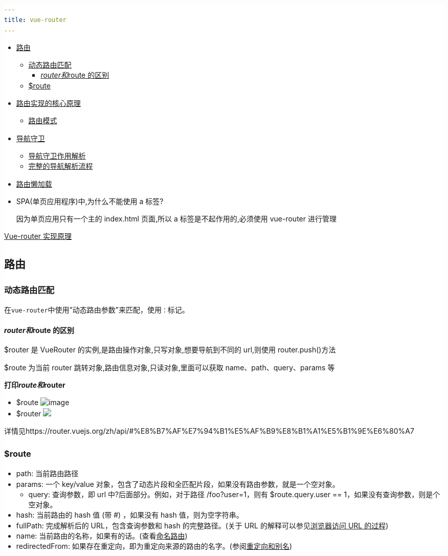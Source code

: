 ```yaml
---
title: vue-router
---
```





- [路由](#%E8%B7%AF%E7%94%B1)
  - [动态路由匹配](#%E5%8A%A8%E6%80%81%E8%B7%AF%E7%94%B1%E5%8C%B9%E9%85%8D)
    - [$router和$route 的区别](#router%E5%92%8Croute%E7%9A%84%E5%8C%BA%E5%88%AB)
  - [\$route](#route)
- [路由实现的核心原理](#%E8%B7%AF%E7%94%B1%E5%AE%9E%E7%8E%B0%E7%9A%84%E6%A0%B8%E5%BF%83%E5%8E%9F%E7%90%86)
  - [路由模式](#%E8%B7%AF%E7%94%B1%E6%A8%A1%E5%BC%8F)
- [导航守卫](#%E5%AF%BC%E8%88%AA%E5%AE%88%E5%8D%AB)
  - [导航守卫作用解析](#%E5%AF%BC%E8%88%AA%E5%AE%88%E5%8D%AB%E4%BD%9C%E7%94%A8%E8%A7%A3%E6%9E%90)
  - [完整的导航解析流程](#%E5%AE%8C%E6%95%B4%E7%9A%84%E5%AF%BC%E8%88%AA%E8%A7%A3%E6%9E%90%E6%B5%81%E7%A8%8B)
- [路由懒加载](#%E8%B7%AF%E7%94%B1%E6%87%92%E5%8A%A0%E8%BD%BD)



- SPA(单页应用程序)中,为什么不能使用 a 标签?

  因为单页应用只有一个主的 index.html 页面,所以 a 标签是不起作用的,必须使用 vue-router 进行管理

[Vue-router 实现原理](https://juejin.im/post/5bc6eb875188255c9c755df2)



## 路由

### 动态路由匹配

在`vue-router`中使用“动态路由参数”来匹配，使用`：`标记。

#### $router和$route 的区别

\$router 是 VueRouter 的实例,是路由操作对象,只写对象,想要导航到不同的 url,则使用 router.push()方法

\$route 为当前 router 跳转对象,路由信息对象,只读对象,里面可以获取 name、path、query、params 等

**打印$route和$router**

- \$route
  ![image](https://user-images.githubusercontent.com/37958055/86729793-6f9a5480-c060-11ea-9438-8fb3b953647c.png)
- \$router
  ![](https://minimax-1256590847.cos.ap-shanghai.myqcloud.com/img/20200707145057.png)

详情见https://router.vuejs.org/zh/api/#%E8%B7%AF%E7%94%B1%E5%AF%B9%E8%B1%A1%E5%B1%9E%E6%80%A7

### $route

- path: 当前路由路径
- params: 一个 key/value 对象，包含了动态片段和全匹配片段，如果没有路由参数，就是一个空对象。
  - query: 查询参数，即 url 中?后面部分。例如，对于路径 /foo?user=1，则有 \$route.query.user == 1，如果没有查询参数，则是个空对象。
- hash: 当前路由的 hash 值 (带 #) ，如果没有 hash 值，则为空字符串。
- fullPath: 完成解析后的 URL，包含查询参数和 hash 的完整路径。(关于 URL 的解释可以参见[浏览器访问 URL 的过程](<[https://github.com/fncheng/blog/blob/master/http/http%E5%8D%8F%E8%AE%AE.md#%E5%9C%A8%E6%B5%8F%E8%A7%88%E5%99%A8%E8%BE%93%E5%85%A5-url-%E8%AE%BF%E9%97%AE%E7%BD%91%E5%9D%80%E7%9A%84%E8%BF%87%E7%A8%8B%E4%B8%AD%E5%8F%91%E7%94%9F%E4%BA%86%E4%BB%80%E4%B9%88](https://github.com/fncheng/blog/blob/master/http/http协议.md#在浏览器输入-url-访问网址的过程中发生了什么)>))
- name: 当前路由的名称，如果有的话。(查看[命名路由](https://router.vuejs.org/zh/guide/essentials/named-routes.html))
- redirectedFrom: 如果存在重定向，即为重定向来源的路由的名字。(参阅[重定向和别名](https://router.vuejs.org/zh/guide/essentials/redirect-and-alias.html))
